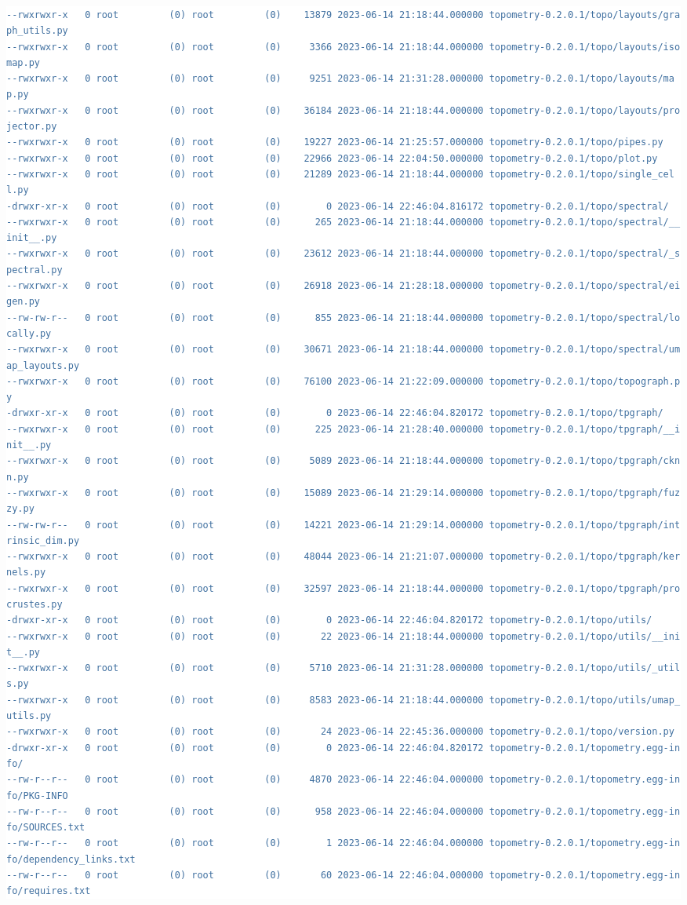 ```diff
--rwxrwxr-x   0 root         (0) root         (0)    13879 2023-06-14 21:18:44.000000 topometry-0.2.0.1/topo/layouts/graph_utils.py
--rwxrwxr-x   0 root         (0) root         (0)     3366 2023-06-14 21:18:44.000000 topometry-0.2.0.1/topo/layouts/isomap.py
--rwxrwxr-x   0 root         (0) root         (0)     9251 2023-06-14 21:31:28.000000 topometry-0.2.0.1/topo/layouts/map.py
--rwxrwxr-x   0 root         (0) root         (0)    36184 2023-06-14 21:18:44.000000 topometry-0.2.0.1/topo/layouts/projector.py
--rwxrwxr-x   0 root         (0) root         (0)    19227 2023-06-14 21:25:57.000000 topometry-0.2.0.1/topo/pipes.py
--rwxrwxr-x   0 root         (0) root         (0)    22966 2023-06-14 22:04:50.000000 topometry-0.2.0.1/topo/plot.py
--rwxrwxr-x   0 root         (0) root         (0)    21289 2023-06-14 21:18:44.000000 topometry-0.2.0.1/topo/single_cell.py
-drwxr-xr-x   0 root         (0) root         (0)        0 2023-06-14 22:46:04.816172 topometry-0.2.0.1/topo/spectral/
--rwxrwxr-x   0 root         (0) root         (0)      265 2023-06-14 21:18:44.000000 topometry-0.2.0.1/topo/spectral/__init__.py
--rwxrwxr-x   0 root         (0) root         (0)    23612 2023-06-14 21:18:44.000000 topometry-0.2.0.1/topo/spectral/_spectral.py
--rwxrwxr-x   0 root         (0) root         (0)    26918 2023-06-14 21:28:18.000000 topometry-0.2.0.1/topo/spectral/eigen.py
--rw-rw-r--   0 root         (0) root         (0)      855 2023-06-14 21:18:44.000000 topometry-0.2.0.1/topo/spectral/locally.py
--rwxrwxr-x   0 root         (0) root         (0)    30671 2023-06-14 21:18:44.000000 topometry-0.2.0.1/topo/spectral/umap_layouts.py
--rwxrwxr-x   0 root         (0) root         (0)    76100 2023-06-14 21:22:09.000000 topometry-0.2.0.1/topo/topograph.py
-drwxr-xr-x   0 root         (0) root         (0)        0 2023-06-14 22:46:04.820172 topometry-0.2.0.1/topo/tpgraph/
--rwxrwxr-x   0 root         (0) root         (0)      225 2023-06-14 21:28:40.000000 topometry-0.2.0.1/topo/tpgraph/__init__.py
--rwxrwxr-x   0 root         (0) root         (0)     5089 2023-06-14 21:18:44.000000 topometry-0.2.0.1/topo/tpgraph/cknn.py
--rwxrwxr-x   0 root         (0) root         (0)    15089 2023-06-14 21:29:14.000000 topometry-0.2.0.1/topo/tpgraph/fuzzy.py
--rw-rw-r--   0 root         (0) root         (0)    14221 2023-06-14 21:29:14.000000 topometry-0.2.0.1/topo/tpgraph/intrinsic_dim.py
--rwxrwxr-x   0 root         (0) root         (0)    48044 2023-06-14 21:21:07.000000 topometry-0.2.0.1/topo/tpgraph/kernels.py
--rwxrwxr-x   0 root         (0) root         (0)    32597 2023-06-14 21:18:44.000000 topometry-0.2.0.1/topo/tpgraph/procrustes.py
-drwxr-xr-x   0 root         (0) root         (0)        0 2023-06-14 22:46:04.820172 topometry-0.2.0.1/topo/utils/
--rwxrwxr-x   0 root         (0) root         (0)       22 2023-06-14 21:18:44.000000 topometry-0.2.0.1/topo/utils/__init__.py
--rwxrwxr-x   0 root         (0) root         (0)     5710 2023-06-14 21:31:28.000000 topometry-0.2.0.1/topo/utils/_utils.py
--rwxrwxr-x   0 root         (0) root         (0)     8583 2023-06-14 21:18:44.000000 topometry-0.2.0.1/topo/utils/umap_utils.py
--rwxrwxr-x   0 root         (0) root         (0)       24 2023-06-14 22:45:36.000000 topometry-0.2.0.1/topo/version.py
-drwxr-xr-x   0 root         (0) root         (0)        0 2023-06-14 22:46:04.820172 topometry-0.2.0.1/topometry.egg-info/
--rw-r--r--   0 root         (0) root         (0)     4870 2023-06-14 22:46:04.000000 topometry-0.2.0.1/topometry.egg-info/PKG-INFO
--rw-r--r--   0 root         (0) root         (0)      958 2023-06-14 22:46:04.000000 topometry-0.2.0.1/topometry.egg-info/SOURCES.txt
--rw-r--r--   0 root         (0) root         (0)        1 2023-06-14 22:46:04.000000 topometry-0.2.0.1/topometry.egg-info/dependency_links.txt
--rw-r--r--   0 root         (0) root         (0)       60 2023-06-14 22:46:04.000000 topometry-0.2.0.1/topometry.egg-info/requires.txt
```